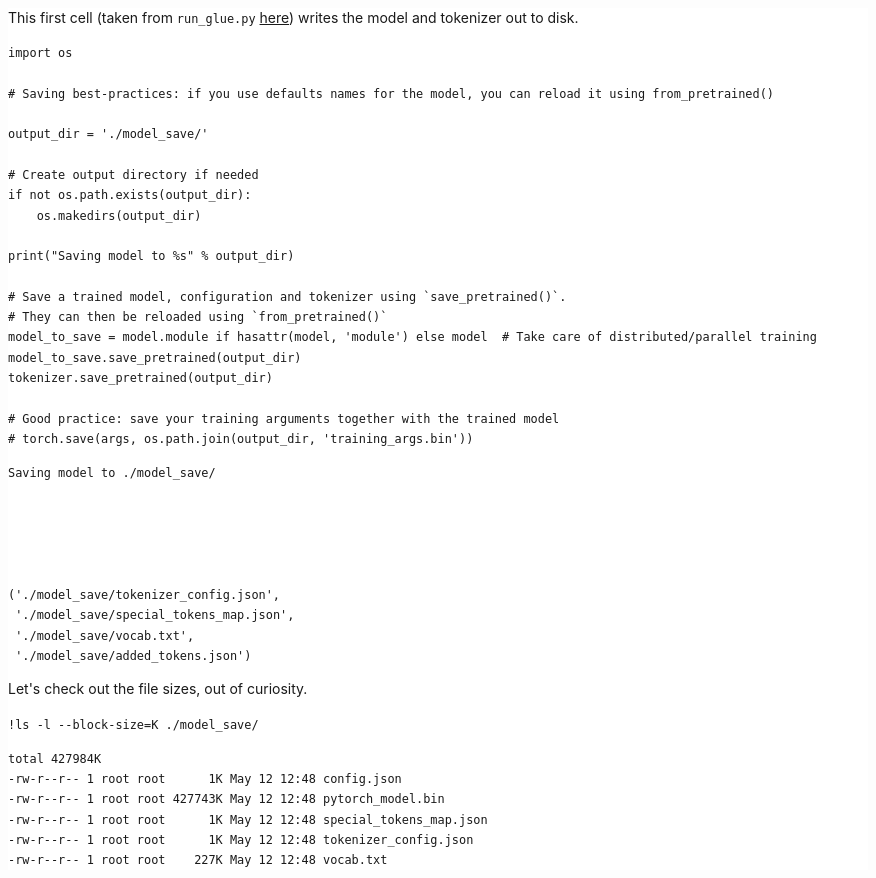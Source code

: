 This first cell (taken from `run_glue.py` [here](https://github.com/huggingface/transformers/blob/35ff345fc9df9e777b27903f11fa213e4052595b/examples/run_glue.py#L495)) writes the model and tokenizer out to disk.


```
import os

# Saving best-practices: if you use defaults names for the model, you can reload it using from_pretrained()

output_dir = './model_save/'

# Create output directory if needed
if not os.path.exists(output_dir):
    os.makedirs(output_dir)

print("Saving model to %s" % output_dir)

# Save a trained model, configuration and tokenizer using `save_pretrained()`.
# They can then be reloaded using `from_pretrained()`
model_to_save = model.module if hasattr(model, 'module') else model  # Take care of distributed/parallel training
model_to_save.save_pretrained(output_dir)
tokenizer.save_pretrained(output_dir)

# Good practice: save your training arguments together with the trained model
# torch.save(args, os.path.join(output_dir, 'training_args.bin'))

```

    Saving model to ./model_save/





    ('./model_save/tokenizer_config.json',
     './model_save/special_tokens_map.json',
     './model_save/vocab.txt',
     './model_save/added_tokens.json')



Let's check out the file sizes, out of curiosity.


```
!ls -l --block-size=K ./model_save/
```

    total 427984K
    -rw-r--r-- 1 root root      1K May 12 12:48 config.json
    -rw-r--r-- 1 root root 427743K May 12 12:48 pytorch_model.bin
    -rw-r--r-- 1 root root      1K May 12 12:48 special_tokens_map.json
    -rw-r--r-- 1 root root      1K May 12 12:48 tokenizer_config.json
    -rw-r--r-- 1 root root    227K May 12 12:48 vocab.txt


